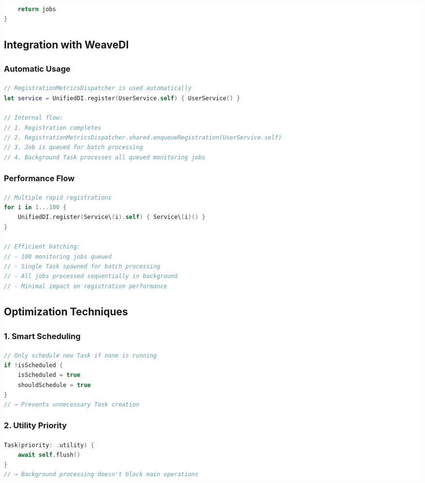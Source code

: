 ```swift
    return jobs
}
```

## Integration with WeaveDI

### Automatic Usage

```swift
// RegistrationMetricsDispatcher is used automatically
let service = UnifiedDI.register(UserService.self) { UserService() }

// Internal flow:
// 1. Registration completes
// 2. RegistrationMetricsDispatcher.shared.enqueueRegistration(UserService.self)
// 3. Job is queued for batch processing
// 4. Background Task processes all queued monitoring jobs
```

### Performance Flow

```swift
// Multiple rapid registrations
for i in 1...100 {
    UnifiedDI.register(Service\(i).self) { Service\(i)() }
}

// Efficient batching:
// - 100 monitoring jobs queued
// - Single Task spawned for batch processing
// - All jobs processed sequentially in background
// - Minimal impact on registration performance
```

## Optimization Techniques

### 1. Smart Scheduling

```swift
// Only schedule new Task if none is running
if !isScheduled {
    isScheduled = true
    shouldSchedule = true
}
// → Prevents unnecessary Task creation
```

### 2. Utility Priority

```swift
Task(priority: .utility) {
    await self.flush()
}
// → Background processing doesn't block main operations
```
